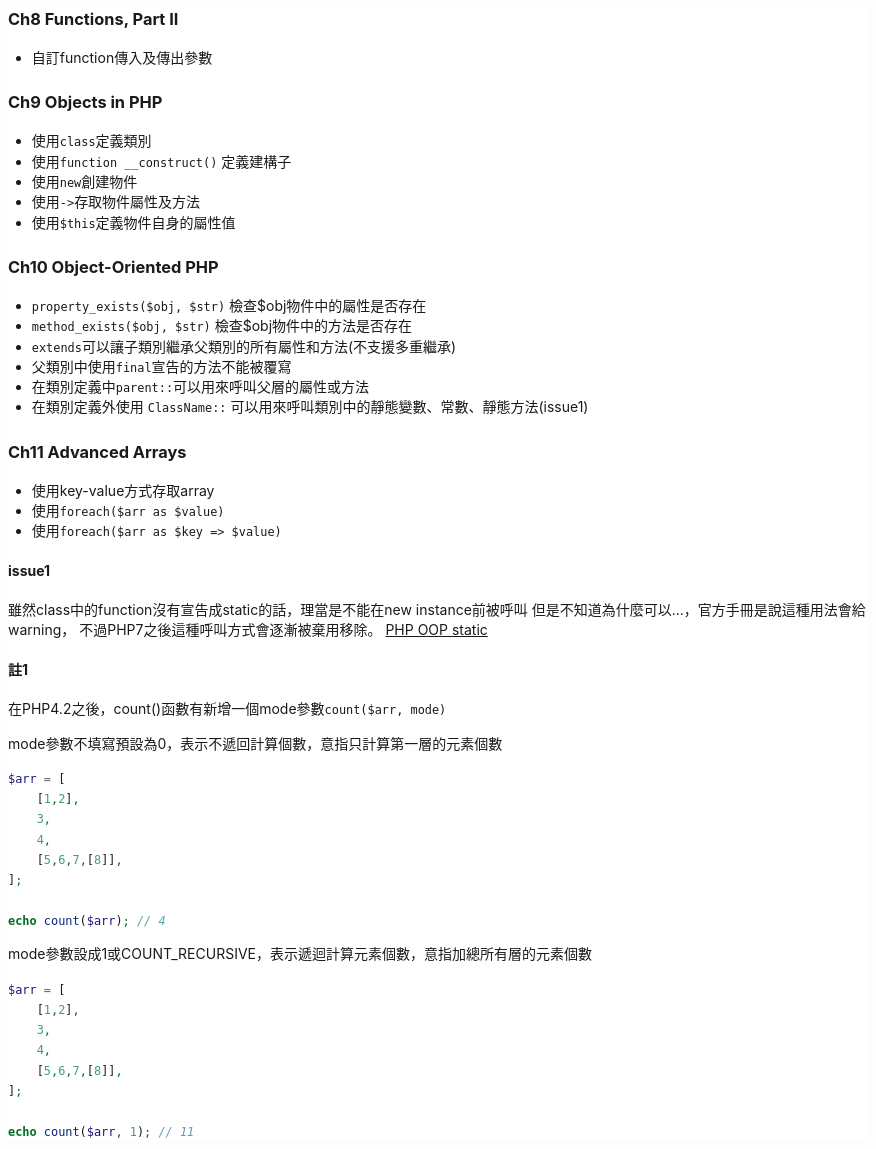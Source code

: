 ### Ch8 Functions, Part II

* 自訂function傳入及傳出參數

### Ch9 Objects in PHP

* 使用`class`定義類別
* 使用`function __construct()` 定義建構子
* 使用`new`創建物件
* 使用`->`存取物件屬性及方法
* 使用`$this`定義物件自身的屬性值

### Ch10 Object-Oriented PHP

* `property_exists($obj, $str)` 檢查$obj物件中的屬性是否存在
* `method_exists($obj, $str)` 檢查$obj物件中的方法是否存在
* `extends`可以讓子類別繼承父類別的所有屬性和方法(不支援多重繼承)
* 父類別中使用`final`宣告的方法不能被覆寫
* 在類別定義中`parent::`可以用來呼叫父層的屬性或方法
* 在類別定義外使用 `ClassName::` 可以用來呼叫類別中的靜態變數、常數、靜態方法(issue1)

### Ch11 Advanced Arrays

* 使用key-value方式存取array
* 使用`foreach($arr as $value)`
* 使用`foreach($arr as $key => $value)`

#### issue1

雖然class中的function沒有宣告成static的話，理當是不能在new instance前被呼叫
但是不知道為什麼可以...，官方手冊是說這種用法會給warning，
不過PHP7之後這種呼叫方式會逐漸被棄用移除。
[PHP OOP static](http://php.net/manual/en/language.oop5.static.php)

#### 註1

在PHP4.2之後，count()函數有新增一個mode參數`count($arr, mode)`

mode參數不填寫預設為0，表示不遞回計算個數，意指只計算第一層的元素個數

```PHP
$arr = [
    [1,2],
    3,
    4,
    [5,6,7,[8]],
];

echo count($arr); // 4
```

mode參數設成1或COUNT_RECURSIVE，表示遞迴計算元素個數，意指加總所有層的元素個數

```PHP
$arr = [
    [1,2],
    3,
    4,
    [5,6,7,[8]],
];

echo count($arr, 1); // 11
```
